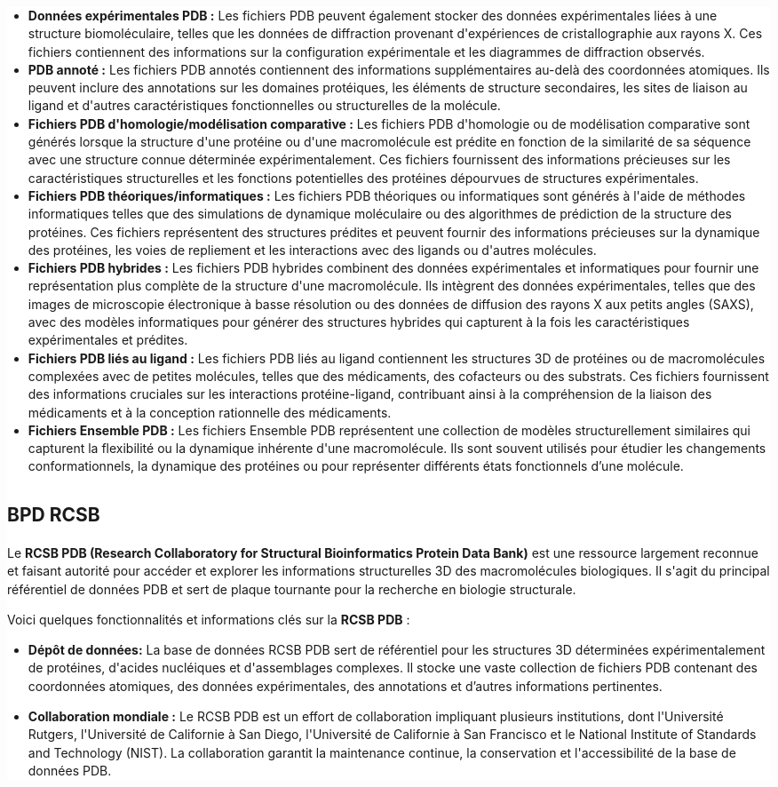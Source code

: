 - **Données expérimentales PDB :** Les fichiers PDB peuvent également stocker des données expérimentales liées à une structure biomoléculaire, telles que les données de diffraction provenant d'expériences de cristallographie aux rayons X. Ces fichiers contiennent des informations sur la configuration expérimentale et les diagrammes de diffraction observés.
- **PDB annoté :** Les fichiers PDB annotés contiennent des informations supplémentaires au-delà des coordonnées atomiques. Ils peuvent inclure des annotations sur les domaines protéiques, les éléments de structure secondaires, les sites de liaison au ligand et d'autres caractéristiques fonctionnelles ou structurelles de la molécule.
- **Fichiers PDB d'homologie/modélisation comparative :** Les fichiers PDB d'homologie ou de modélisation comparative sont générés lorsque la structure d'une protéine ou d'une macromolécule est prédite en fonction de la similarité de sa séquence avec une structure connue déterminée expérimentalement. Ces fichiers fournissent des informations précieuses sur les caractéristiques structurelles et les fonctions potentielles des protéines dépourvues de structures expérimentales.
- **Fichiers PDB théoriques/informatiques :** Les fichiers PDB théoriques ou informatiques sont générés à l'aide de méthodes informatiques telles que des simulations de dynamique moléculaire ou des algorithmes de prédiction de la structure des protéines. Ces fichiers représentent des structures prédites et peuvent fournir des informations précieuses sur la dynamique des protéines, les voies de repliement et les interactions avec des ligands ou d'autres molécules.
- **Fichiers PDB hybrides :** Les fichiers PDB hybrides combinent des données expérimentales et informatiques pour fournir une représentation plus complète de la structure d'une macromolécule. Ils intègrent des données expérimentales, telles que des images de microscopie électronique à basse résolution ou des données de diffusion des rayons X aux petits angles (SAXS), avec des modèles informatiques pour générer des structures hybrides qui capturent à la fois les caractéristiques expérimentales et prédites.
- **Fichiers PDB liés au ligand :** Les fichiers PDB liés au ligand contiennent les structures 3D de protéines ou de macromolécules complexées avec de petites molécules, telles que des médicaments, des cofacteurs ou des substrats. Ces fichiers fournissent des informations cruciales sur les interactions protéine-ligand, contribuant ainsi à la compréhension de la liaison des médicaments et à la conception rationnelle des médicaments.
- **Fichiers Ensemble PDB :** Les fichiers Ensemble PDB représentent une collection de modèles structurellement similaires qui capturent la flexibilité ou la dynamique inhérente d'une macromolécule. Ils sont souvent utilisés pour étudier les changements conformationnels, la dynamique des protéines ou pour représenter différents états fonctionnels d’une molécule.

## BPD RCSB

Le **RCSB PDB (Research Collaboratory for Structural Bioinformatics Protein Data Bank)** est une ressource largement reconnue et faisant autorité pour accéder et explorer les informations structurelles 3D des macromolécules biologiques. Il s'agit du principal référentiel de données PDB et sert de plaque tournante pour la recherche en biologie structurale.

Voici quelques fonctionnalités et informations clés sur la **RCSB PDB** :

- **Dépôt de données:**
La base de données RCSB PDB sert de référentiel pour les structures 3D déterminées expérimentalement de protéines, d'acides nucléiques et d'assemblages complexes. Il stocke une vaste collection de fichiers PDB contenant des coordonnées atomiques, des données expérimentales, des annotations et d’autres informations pertinentes.

- **Collaboration mondiale :**
Le RCSB PDB est un effort de collaboration impliquant plusieurs institutions, dont l'Université Rutgers, l'Université de Californie à San Diego, l'Université de Californie à San Francisco et le National Institute of Standards and Technology (NIST). La collaboration garantit la maintenance continue, la conservation et l'accessibilité de la base de données PDB.

